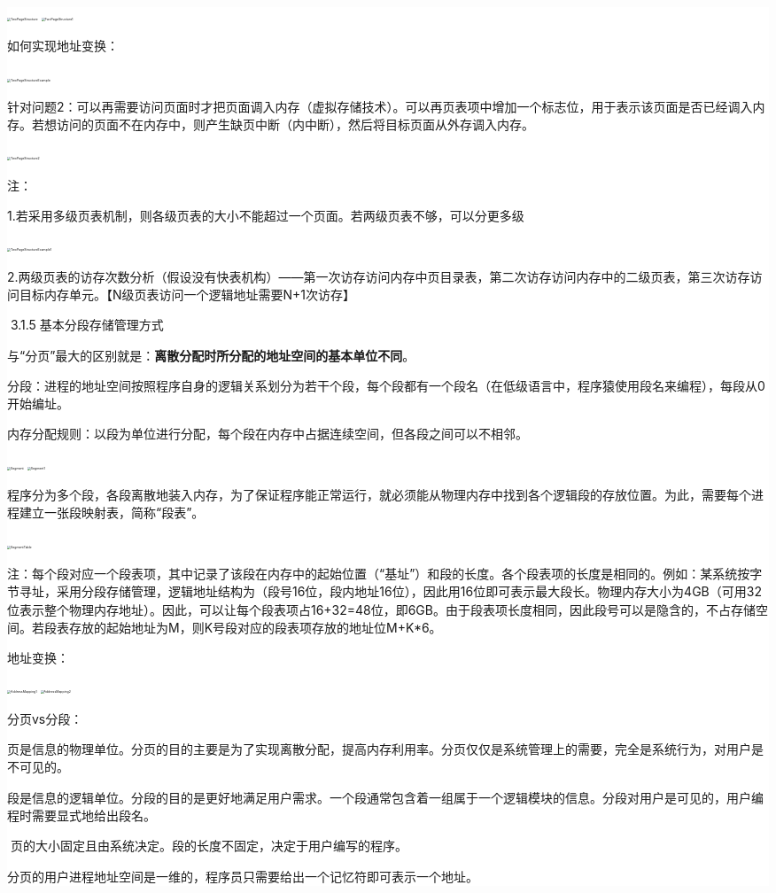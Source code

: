 <img src="./assets/TwoPageStructure.png" alt="TwoPageStructure" style="zoom:25%;" />

<img src="./assets/TwoPageStructure1.png" alt="TwoPageStructure1" style="zoom:25%;" />

如何实现地址变换：

<img src="./assets/TwoPageStructureExample.png" alt="TwoPageStructureExample" style="zoom:25%;" />

针对问题2：可以再需要访问页面时才把页面调入内存（虚拟存储技术）。可以再页表项中增加一个标志位，用于表示该页面是否已经调入内存。若想访问的页面不在内存中，则产生缺页中断（内中断），然后将目标页面从外存调入内存。

<img src="./assets/TwoPageStructure2.png" alt="TwoPageStructure2" style="zoom:25%;" />

注：

​	1.若采用多级页表机制，则各级页表的大小不能超过一个页面。若两级页表不够，可以分更多级

<img src="./assets/TwoPageStructureExample1.png" alt="TwoPageStructureExample1" style="zoom:25%;" />

​	2.两级页表的访存次数分析（假设没有快表机构）——第一次访存访问内存中页目录表，第二次访存访问内存中的二级页表，第三次访存访问目标内存单元。【N级页表访问一个逻辑地址需要N+1次访存】

​	3.1.5 基本分段存储管理方式

与“分页”最大的区别就是：**离散分配时所分配的地址空间的基本单位不同**。

分段：进程的地址空间按照程序自身的逻辑关系划分为若干个段，每个段都有一个段名（在低级语言中，程序猿使用段名来编程），每段从0开始编址。

内存分配规则：以段为单位进行分配，每个段在内存中占据连续空间，但各段之间可以不相邻。

<img src="./assets/Segment.png" alt="Segment" style="zoom:25%;" />

<img src="./assets/Segment1.png" alt="Segment1" style="zoom:25%;" />

程序分为多个段，各段离散地装入内存，为了保证程序能正常运行，就必须能从物理内存中找到各个逻辑段的存放位置。为此，需要每个进程建立一张段映射表，简称“段表”。

<img src="./assets/SegmentTable.png" alt="SegmentTable" style="zoom:25%;" />

注：每个段对应一个段表项，其中记录了该段在内存中的起始位置（“基址”）和段的长度。各个段表项的长度是相同的。例如：某系统按字节寻址，采用分段存储管理，逻辑地址结构为（段号16位，段内地址16位），因此用16位即可表示最大段长。物理内存大小为4GB（可用32位表示整个物理内存地址）。因此，可以让每个段表项占16+32=48位，即6GB。由于段表项长度相同，因此段号可以是隐含的，不占存储空间。若段表存放的起始地址为M，则K号段对应的段表项存放的地址位M+K*6。

地址变换：

<img src="./assets/AddressMapping1.png" alt="AddressMapping1" style="zoom:25%;" />

<img src="./assets/AddressMapping2.png" alt="AddressMapping2" style="zoom:25%;" />

分页vs分段：

​	页是信息的物理单位。分页的目的主要是为了实现离散分配，提高内存利用率。分页仅仅是系统管理上的需要，完全是系统行为，对用户是不可见的。

​	段是信息的逻辑单位。分段的目的是更好地满足用户需求。一个段通常包含着一组属于一个逻辑模块的信息。分段对用户是可见的，用户编程时需要显式地给出段名。

​	页的大小固定且由系统决定。段的长度不固定，决定于用户编写的程序。

​	分页的用户进程地址空间是一维的，程序员只需要给出一个记忆符即可表示一个地址。

